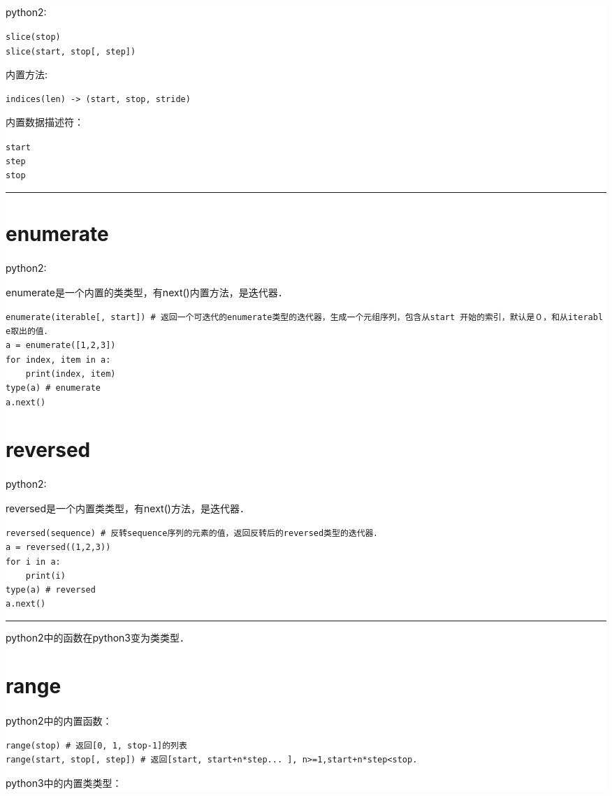 python2:

    slice(stop)
    slice(start, stop[, step])

内置方法:

    indices(len) -> (start, stop, stride)

内置数据描述符：

    start
    step
    stop

***

# enumerate

python2:

enumerate是一个内置的类类型，有next()内置方法，是迭代器．

    enumerate(iterable[, start]) # 返回一个可迭代的enumerate类型的迭代器，生成一个元组序列，包含从start 开始的索引，默认是０，和从iterable取出的值．
    a = enumerate([1,2,3])
    for index, item in a:
        print(index, item)
    type(a) # enumerate
    a.next()

# reversed

python2:

reversed是一个内置类类型，有next()方法，是迭代器．

    reversed(sequence) # 反转sequence序列的元素的值，返回反转后的reversed类型的迭代器．
    a = reversed((1,2,3))
    for i in a:
        print(i)
    type(a) # reversed
    a.next()

***

python2中的函数在python3变为类类型．

# range

python2中的内置函数：

    range(stop) # 返回[0, 1, stop-1]的列表
    range(start, stop[, step]) # 返回[start, start+n*step... ], n>=1,start+n*step<stop.

python3中的内置类类型：
